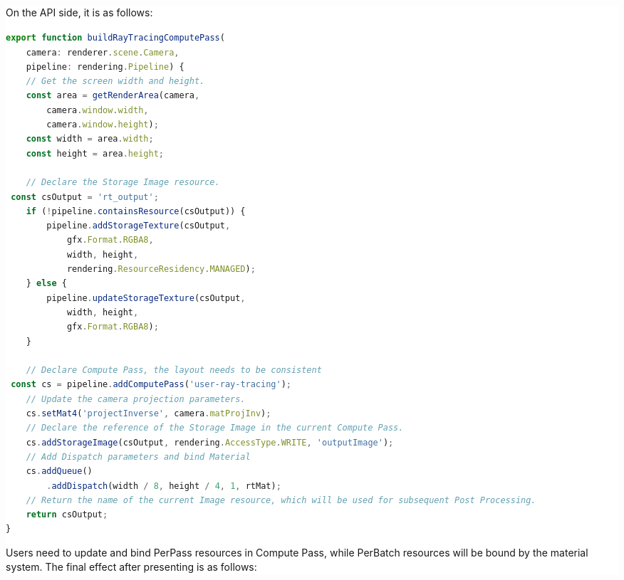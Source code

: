 On the API side, it is as follows:

```ts
export function buildRayTracingComputePass(
    camera: renderer.scene.Camera,
    pipeline: rendering.Pipeline) {
    // Get the screen width and height.
    const area = getRenderArea(camera,
        camera.window.width,
        camera.window.height);
    const width = area.width;
    const height = area.height;
 
    // Declare the Storage Image resource.
 const csOutput = 'rt_output';
    if (!pipeline.containsResource(csOutput)) {
        pipeline.addStorageTexture(csOutput,
            gfx.Format.RGBA8,
            width, height,
            rendering.ResourceResidency.MANAGED);
    } else {
        pipeline.updateStorageTexture(csOutput,
            width, height,
            gfx.Format.RGBA8);
    }
    
    // Declare Compute Pass, the layout needs to be consistent 
 const cs = pipeline.addComputePass('user-ray-tracing');
    // Update the camera projection parameters.
    cs.setMat4('projectInverse', camera.matProjInv);
    // Declare the reference of the Storage Image in the current Compute Pass.
    cs.addStorageImage(csOutput, rendering.AccessType.WRITE, 'outputImage');
    // Add Dispatch parameters and bind Material
    cs.addQueue()
        .addDispatch(width / 8, height / 4, 1, rtMat);
    // Return the name of the current Image resource, which will be used for subsequent Post Processing.
    return csOutput;
}
```

Users need to update and bind PerPass resources in Compute Pass, while PerBatch resources will be bound by the material system. The final effect after presenting is as follows:
